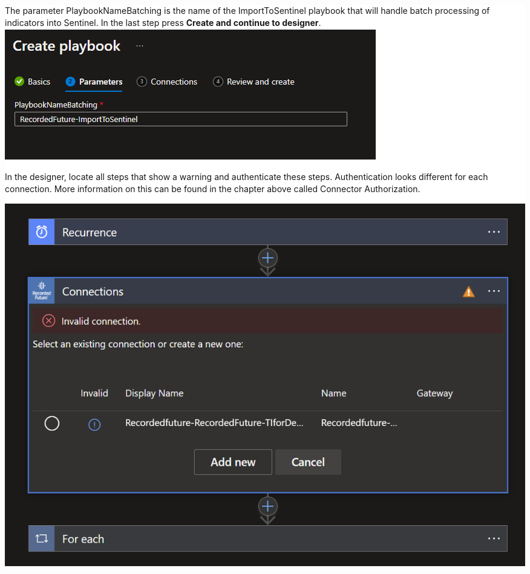 The parameter PlaybookNameBatching is the name of the ImportToSentinel playbook that will handle batch processing of indicators into Sentinel. In the last step press **Create and continue to designer**.
![](Images/2023-04-19-16-51-12.png)

In the designer, locate all steps that show a warning and authenticate these steps. Authentication looks different for each connection. More information on this can be found in the chapter above called Connector Authorization.

![](Images/2023-04-18-14-39-40.png)
